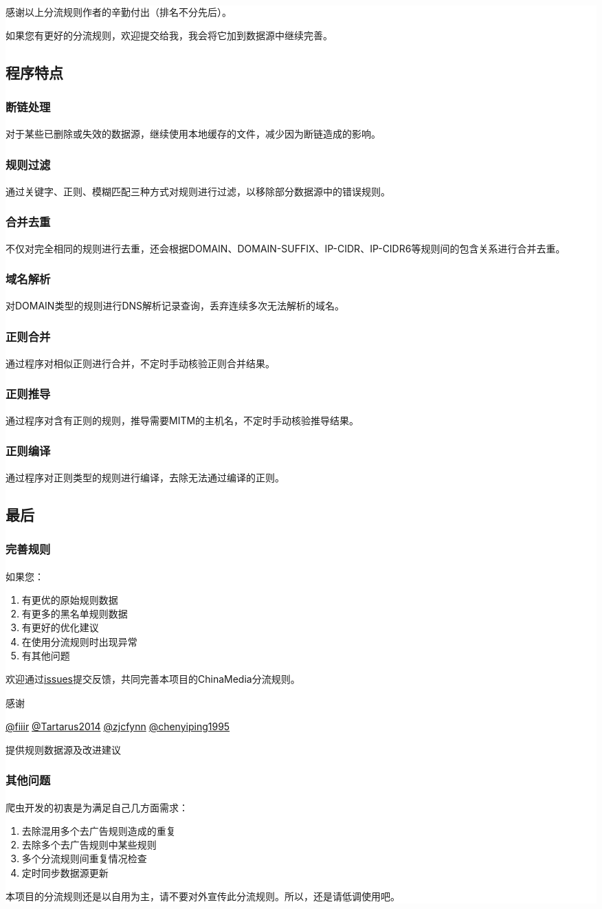 
感谢以上分流规则作者的辛勤付出（排名不分先后）。

如果您有更好的分流规则，欢迎提交给我，我会将它加到数据源中继续完善。

## 程序特点

### 断链处理

对于某些已删除或失效的数据源，继续使用本地缓存的文件，减少因为断链造成的影响。

### 规则过滤

通过关键字、正则、模糊匹配三种方式对规则进行过滤，以移除部分数据源中的错误规则。

### 合并去重

不仅对完全相同的规则进行去重，还会根据DOMAIN、DOMAIN-SUFFIX、IP-CIDR、IP-CIDR6等规则间的包含关系进行合并去重。

### 域名解析

对DOMAIN类型的规则进行DNS解析记录查询，丢弃连续多次无法解析的域名。

### 正则合并

通过程序对相似正则进行合并，不定时手动核验正则合并结果。

### 正则推导

通过程序对含有正则的规则，推导需要MITM的主机名，不定时手动核验推导结果。

### 正则编译

通过程序对正则类型的规则进行编译，去除无法通过编译的正则。

## 最后

### 完善规则

如果您：

1. 有更优的原始规则数据
2. 有更多的黑名单规则数据
3. 有更好的优化建议
4. 在使用分流规则时出现异常
5. 有其他问题

欢迎通过[issues](https://github.com/blackmatrix7/ios_rule_script/issues/new)提交反馈，共同完善本项目的ChinaMedia分流规则。

感谢

[@fiiir](https://github.com/fiiir) [@Tartarus2014](https://github.com/Tartarus2014) [@zjcfynn](https://github.com/zjcfynn) [@chenyiping1995](https://github.com/chenyiping1995) 

提供规则数据源及改进建议

### 其他问题

爬虫开发的初衷是为满足自己几方面需求：

1. 去除混用多个去广告规则造成的重复
2. 去除多个去广告规则中某些规则
3. 多个分流规则间重复情况检查
4. 定时同步数据源更新

本项目的分流规则还是以自用为主，请不要对外宣传此分流规则。所以，还是请低调使用吧。